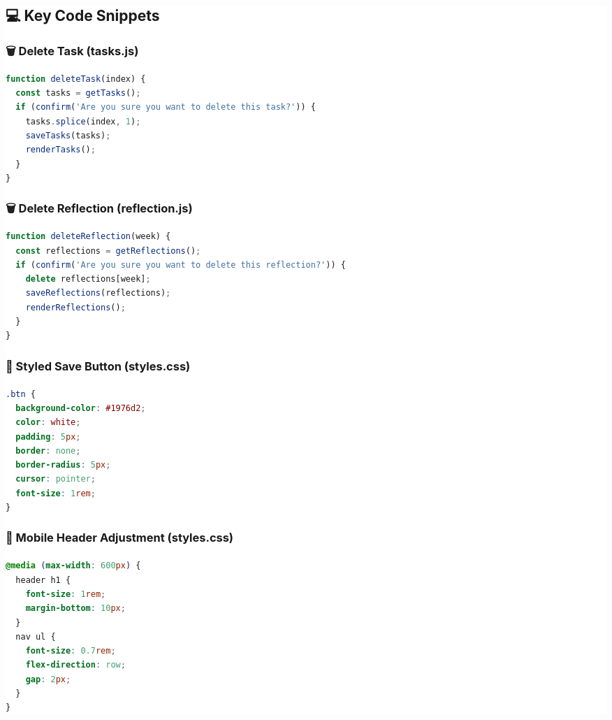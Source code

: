 
## 💻 Key Code Snippets

### 🗑 Delete Task (tasks.js)

```javascript
function deleteTask(index) {
  const tasks = getTasks();
  if (confirm('Are you sure you want to delete this task?')) {
    tasks.splice(index, 1);
    saveTasks(tasks);
    renderTasks();
  }
}
```

### 🗑 Delete Reflection (reflection.js)

```javascript
function deleteReflection(week) {
  const reflections = getReflections();
  if (confirm('Are you sure you want to delete this reflection?')) {
    delete reflections[week];
    saveReflections(reflections);
    renderReflections();
  }
}
```

### 🎨 Styled Save Button (styles.css)

```css
.btn {
  background-color: #1976d2;
  color: white;
  padding: 5px;
  border: none;
  border-radius: 5px;
  cursor: pointer;
  font-size: 1rem;
}
```

### 📱 Mobile Header Adjustment (styles.css)

```css
@media (max-width: 600px) {
  header h1 {
    font-size: 1rem;
    margin-bottom: 10px;
  }
  nav ul {
    font-size: 0.7rem;
    flex-direction: row;
    gap: 2px;
  }
}

```
